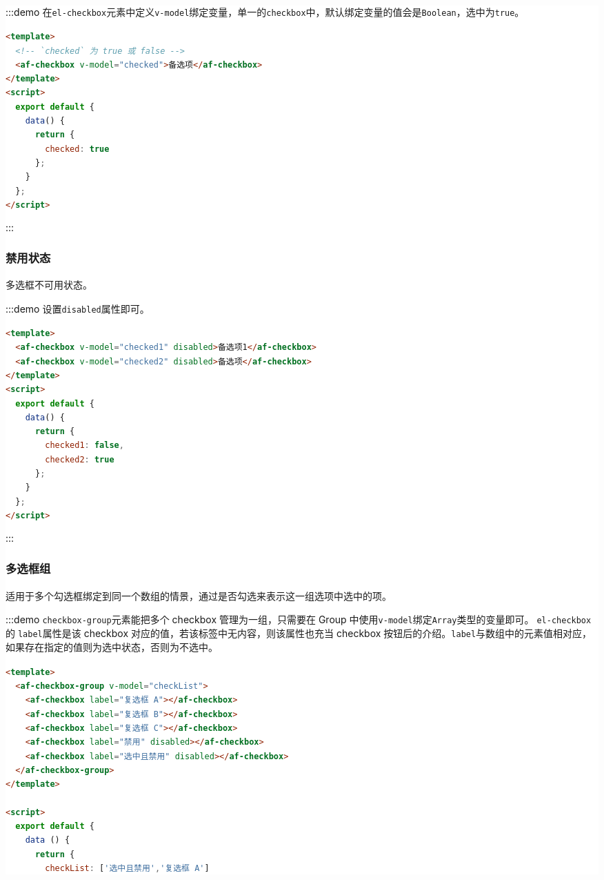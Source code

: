 :::demo 在`el-checkbox`元素中定义`v-model`绑定变量，单一的`checkbox`中，默认绑定变量的值会是`Boolean`，选中为`true`。

```html
<template>
  <!-- `checked` 为 true 或 false -->
  <af-checkbox v-model="checked">备选项</af-checkbox>
</template>
<script>
  export default {
    data() {
      return {
        checked: true
      };
    }
  };
</script>
```
:::

### 禁用状态

多选框不可用状态。

:::demo 设置`disabled`属性即可。

```html
<template>
  <af-checkbox v-model="checked1" disabled>备选项1</af-checkbox>
  <af-checkbox v-model="checked2" disabled>备选项</af-checkbox>
</template>
<script>
  export default {
    data() {
      return {
        checked1: false,
        checked2: true
      };
    }
  };
</script>
```
:::

### 多选框组

适用于多个勾选框绑定到同一个数组的情景，通过是否勾选来表示这一组选项中选中的项。

:::demo `checkbox-group`元素能把多个 checkbox 管理为一组，只需要在 Group 中使用`v-model`绑定`Array`类型的变量即可。 `el-checkbox` 的 `label`属性是该 checkbox 对应的值，若该标签中无内容，则该属性也充当 checkbox 按钮后的介绍。`label`与数组中的元素值相对应，如果存在指定的值则为选中状态，否则为不选中。

```html
<template>
  <af-checkbox-group v-model="checkList">
    <af-checkbox label="复选框 A"></af-checkbox>
    <af-checkbox label="复选框 B"></af-checkbox>
    <af-checkbox label="复选框 C"></af-checkbox>
    <af-checkbox label="禁用" disabled></af-checkbox>
    <af-checkbox label="选中且禁用" disabled></af-checkbox>
  </af-checkbox-group>
</template>

<script>
  export default {
    data () {
      return {
        checkList: ['选中且禁用','复选框 A']
```